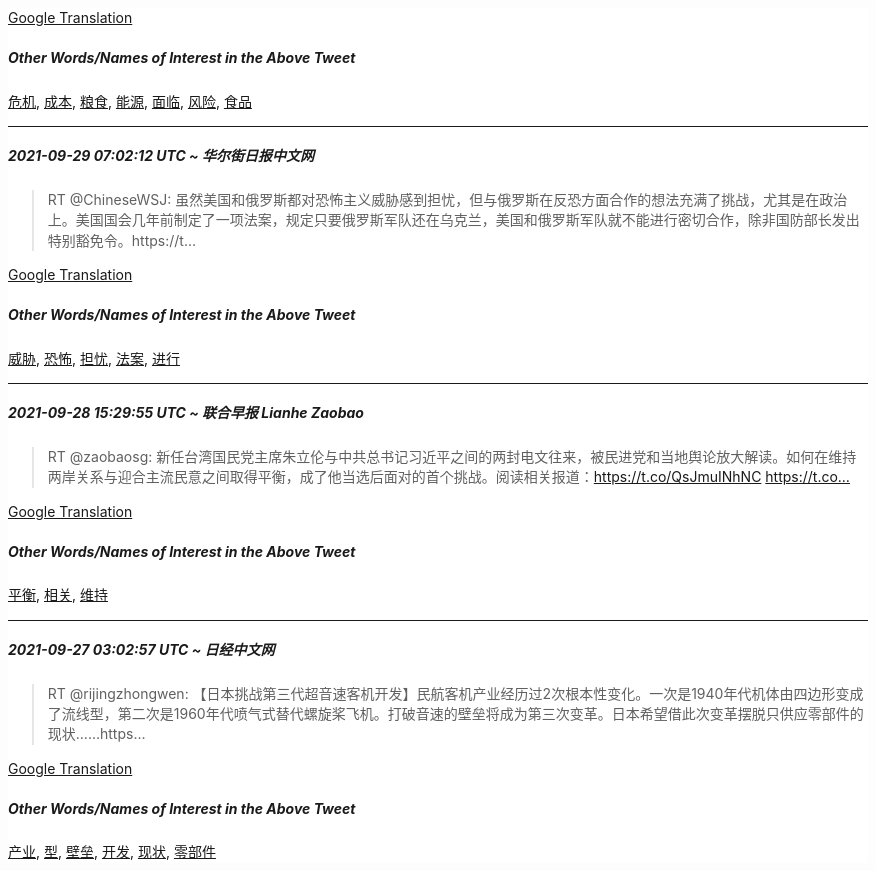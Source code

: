 [Google Translation](https://translate.google.com/?hi=en&tab=TT&sl=zh-CN&tl=en&op=translate&text=RT+%40nanyangpress%3A+%E5%85%A8%E7%90%83%E9%A3%9F%E5%93%81%E6%88%90%E6%9C%AC%E6%9C%89%E5%86%8D%E6%AC%A1%E9%A3%99%E5%8D%87%E7%9A%84%E9%A3%8E%E9%99%A9%EF%BC%8C%E5%9B%A0%E4%B8%BA%E8%83%BD%E6%BA%90%E5%8D%B1%E6%9C%BA%E8%AE%A9%E4%B8%AD%E5%9B%BD%E7%9A%84%E7%B2%AE%E9%A3%9F%E6%94%B6%E8%8E%B7%E5%AD%A3%E8%8A%82%E9%9D%A2%E4%B8%B4%E6%8C%91%E6%88%98%E3%80%82+https%3A%2F%2Ft.co%2FYdMid1AHVZ+https%3A%2F%2Ft.co%2Fz5YCn9NXkk)
##### Other Words/Names of Interest in the Above Tweet
[危机](危机.md), [成本](成本.md), [粮食](粮食.md), [能源](能源.md), [面临](面临.md), [风险](风险.md), [食品](食品.md)
___
##### 2021-09-29 07:02:12 UTC ~ 华尔街日报中文网
> RT @ChineseWSJ: 虽然美国和俄罗斯都对恐怖主义威胁感到担忧，但与俄罗斯在反恐方面合作的想法充满了挑战，尤其是在政治上。美国国会几年前制定了一项法案，规定只要俄罗斯军队还在乌克兰，美国和俄罗斯军队就不能进行密切合作，除非国防部长发出特别豁免令。https://t…

[Google Translation](https://translate.google.com/?hi=en&tab=TT&sl=zh-CN&tl=en&op=translate&text=RT+%40ChineseWSJ%3A+%E8%99%BD%E7%84%B6%E7%BE%8E%E5%9B%BD%E5%92%8C%E4%BF%84%E7%BD%97%E6%96%AF%E9%83%BD%E5%AF%B9%E6%81%90%E6%80%96%E4%B8%BB%E4%B9%89%E5%A8%81%E8%83%81%E6%84%9F%E5%88%B0%E6%8B%85%E5%BF%A7%EF%BC%8C%E4%BD%86%E4%B8%8E%E4%BF%84%E7%BD%97%E6%96%AF%E5%9C%A8%E5%8F%8D%E6%81%90%E6%96%B9%E9%9D%A2%E5%90%88%E4%BD%9C%E7%9A%84%E6%83%B3%E6%B3%95%E5%85%85%E6%BB%A1%E4%BA%86%E6%8C%91%E6%88%98%EF%BC%8C%E5%B0%A4%E5%85%B6%E6%98%AF%E5%9C%A8%E6%94%BF%E6%B2%BB%E4%B8%8A%E3%80%82%E7%BE%8E%E5%9B%BD%E5%9B%BD%E4%BC%9A%E5%87%A0%E5%B9%B4%E5%89%8D%E5%88%B6%E5%AE%9A%E4%BA%86%E4%B8%80%E9%A1%B9%E6%B3%95%E6%A1%88%EF%BC%8C%E8%A7%84%E5%AE%9A%E5%8F%AA%E8%A6%81%E4%BF%84%E7%BD%97%E6%96%AF%E5%86%9B%E9%98%9F%E8%BF%98%E5%9C%A8%E4%B9%8C%E5%85%8B%E5%85%B0%EF%BC%8C%E7%BE%8E%E5%9B%BD%E5%92%8C%E4%BF%84%E7%BD%97%E6%96%AF%E5%86%9B%E9%98%9F%E5%B0%B1%E4%B8%8D%E8%83%BD%E8%BF%9B%E8%A1%8C%E5%AF%86%E5%88%87%E5%90%88%E4%BD%9C%EF%BC%8C%E9%99%A4%E9%9D%9E%E5%9B%BD%E9%98%B2%E9%83%A8%E9%95%BF%E5%8F%91%E5%87%BA%E7%89%B9%E5%88%AB%E8%B1%81%E5%85%8D%E4%BB%A4%E3%80%82https%3A%2F%2Ft%E2%80%A6)
##### Other Words/Names of Interest in the Above Tweet
[威胁](威胁.md), [恐怖](恐怖.md), [担忧](担忧.md), [法案](法案.md), [进行](进行.md)
___
##### 2021-09-28 15:29:55 UTC ~ 联合早报 Lianhe Zaobao
> RT @zaobaosg: 新任台湾国民党主席朱立伦与中共总书记习近平之间的两封电文往来，被民进党和当地舆论放大解读。如何在维持两岸关系与迎合主流民意之间取得平衡，成了他当选后面对的首个挑战。阅读相关报道：https://t.co/QsJmuINhNC https://t.co…

[Google Translation](https://translate.google.com/?hi=en&tab=TT&sl=zh-CN&tl=en&op=translate&text=RT+%40zaobaosg%3A+%E6%96%B0%E4%BB%BB%E5%8F%B0%E6%B9%BE%E5%9B%BD%E6%B0%91%E5%85%9A%E4%B8%BB%E5%B8%AD%E6%9C%B1%E7%AB%8B%E4%BC%A6%E4%B8%8E%E4%B8%AD%E5%85%B1%E6%80%BB%E4%B9%A6%E8%AE%B0%E4%B9%A0%E8%BF%91%E5%B9%B3%E4%B9%8B%E9%97%B4%E7%9A%84%E4%B8%A4%E5%B0%81%E7%94%B5%E6%96%87%E5%BE%80%E6%9D%A5%EF%BC%8C%E8%A2%AB%E6%B0%91%E8%BF%9B%E5%85%9A%E5%92%8C%E5%BD%93%E5%9C%B0%E8%88%86%E8%AE%BA%E6%94%BE%E5%A4%A7%E8%A7%A3%E8%AF%BB%E3%80%82%E5%A6%82%E4%BD%95%E5%9C%A8%E7%BB%B4%E6%8C%81%E4%B8%A4%E5%B2%B8%E5%85%B3%E7%B3%BB%E4%B8%8E%E8%BF%8E%E5%90%88%E4%B8%BB%E6%B5%81%E6%B0%91%E6%84%8F%E4%B9%8B%E9%97%B4%E5%8F%96%E5%BE%97%E5%B9%B3%E8%A1%A1%EF%BC%8C%E6%88%90%E4%BA%86%E4%BB%96%E5%BD%93%E9%80%89%E5%90%8E%E9%9D%A2%E5%AF%B9%E7%9A%84%E9%A6%96%E4%B8%AA%E6%8C%91%E6%88%98%E3%80%82%E9%98%85%E8%AF%BB%E7%9B%B8%E5%85%B3%E6%8A%A5%E9%81%93%EF%BC%9Ahttps%3A%2F%2Ft.co%2FQsJmuINhNC+https%3A%2F%2Ft.co%E2%80%A6)
##### Other Words/Names of Interest in the Above Tweet
[平衡](平衡.md), [相关](相关.md), [维持](维持.md)
___
##### 2021-09-27 03:02:57 UTC ~ 日经中文网
> RT @rijingzhongwen: 【日本挑战第三代超音速客机开发】民航客机产业经历过2次根本性变化。一次是1940年代机体由四边形变成了流线型，第二次是1960年代喷气式替代螺旋桨飞机。打破音速的壁垒将成为第三次变革。日本希望借此次变革摆脱只供应零部件的现状……https…

[Google Translation](https://translate.google.com/?hi=en&tab=TT&sl=zh-CN&tl=en&op=translate&text=RT+%40rijingzhongwen%3A+%E3%80%90%E6%97%A5%E6%9C%AC%E6%8C%91%E6%88%98%E7%AC%AC%E4%B8%89%E4%BB%A3%E8%B6%85%E9%9F%B3%E9%80%9F%E5%AE%A2%E6%9C%BA%E5%BC%80%E5%8F%91%E3%80%91%E6%B0%91%E8%88%AA%E5%AE%A2%E6%9C%BA%E4%BA%A7%E4%B8%9A%E7%BB%8F%E5%8E%86%E8%BF%872%E6%AC%A1%E6%A0%B9%E6%9C%AC%E6%80%A7%E5%8F%98%E5%8C%96%E3%80%82%E4%B8%80%E6%AC%A1%E6%98%AF1940%E5%B9%B4%E4%BB%A3%E6%9C%BA%E4%BD%93%E7%94%B1%E5%9B%9B%E8%BE%B9%E5%BD%A2%E5%8F%98%E6%88%90%E4%BA%86%E6%B5%81%E7%BA%BF%E5%9E%8B%EF%BC%8C%E7%AC%AC%E4%BA%8C%E6%AC%A1%E6%98%AF1960%E5%B9%B4%E4%BB%A3%E5%96%B7%E6%B0%94%E5%BC%8F%E6%9B%BF%E4%BB%A3%E8%9E%BA%E6%97%8B%E6%A1%A8%E9%A3%9E%E6%9C%BA%E3%80%82%E6%89%93%E7%A0%B4%E9%9F%B3%E9%80%9F%E7%9A%84%E5%A3%81%E5%9E%92%E5%B0%86%E6%88%90%E4%B8%BA%E7%AC%AC%E4%B8%89%E6%AC%A1%E5%8F%98%E9%9D%A9%E3%80%82%E6%97%A5%E6%9C%AC%E5%B8%8C%E6%9C%9B%E5%80%9F%E6%AD%A4%E6%AC%A1%E5%8F%98%E9%9D%A9%E6%91%86%E8%84%B1%E5%8F%AA%E4%BE%9B%E5%BA%94%E9%9B%B6%E9%83%A8%E4%BB%B6%E7%9A%84%E7%8E%B0%E7%8A%B6%E2%80%A6%E2%80%A6https%E2%80%A6)
##### Other Words/Names of Interest in the Above Tweet
[产业](产业.md), [型](型.md), [壁垒](壁垒.md), [开发](开发.md), [现状](现状.md), [零部件](零部件.md)